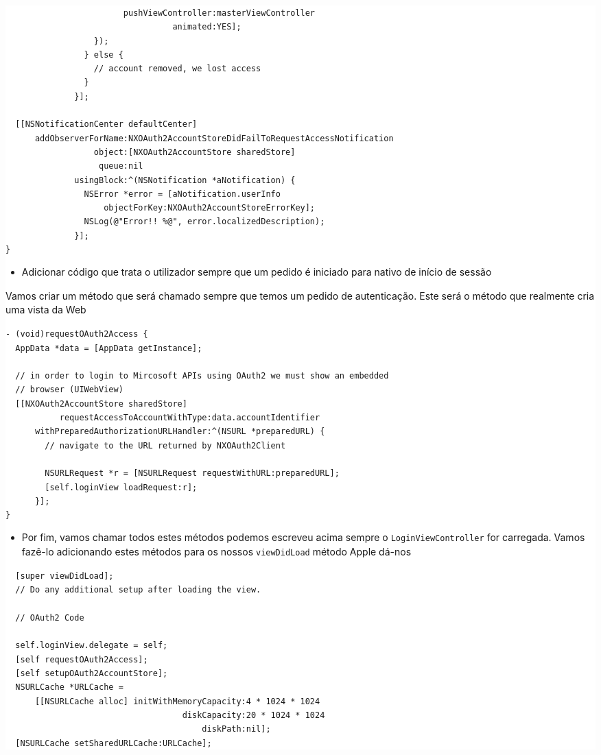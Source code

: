 ```objc
                        pushViewController:masterViewController
                                  animated:YES];
                  });
                } else {
                  // account removed, we lost access
                }
              }];

  [[NSNotificationCenter defaultCenter]
      addObserverForName:NXOAuth2AccountStoreDidFailToRequestAccessNotification
                  object:[NXOAuth2AccountStore sharedStore]
                   queue:nil
              usingBlock:^(NSNotification *aNotification) {
                NSError *error = [aNotification.userInfo
                    objectForKey:NXOAuth2AccountStoreErrorKey];
                NSLog(@"Error!! %@", error.localizedDescription);
              }];
}

```
* Adicionar código que trata o utilizador sempre que um pedido é iniciado para nativo de início de sessão

Vamos criar um método que será chamado sempre que temos um pedido de autenticação. Este será o método que realmente cria uma vista da Web

```objc
- (void)requestOAuth2Access {
  AppData *data = [AppData getInstance];

  // in order to login to Mircosoft APIs using OAuth2 we must show an embedded
  // browser (UIWebView)
  [[NXOAuth2AccountStore sharedStore]
           requestAccessToAccountWithType:data.accountIdentifier
      withPreparedAuthorizationURLHandler:^(NSURL *preparedURL) {
        // navigate to the URL returned by NXOAuth2Client

        NSURLRequest *r = [NSURLRequest requestWithURL:preparedURL];
        [self.loginView loadRequest:r];
      }];
}
```

* Por fim, vamos chamar todos estes métodos podemos escreveu acima sempre o `LoginViewController` for carregada. Vamos fazê-lo adicionando estes métodos para os nossos `viewDidLoad` método Apple dá-nos

```objc
  [super viewDidLoad];
  // Do any additional setup after loading the view.

  // OAuth2 Code

  self.loginView.delegate = self;
  [self requestOAuth2Access];
  [self setupOAuth2AccountStore];
  NSURLCache *URLCache =
      [[NSURLCache alloc] initWithMemoryCapacity:4 * 1024 * 1024
                                    diskCapacity:20 * 1024 * 1024
                                        diskPath:nil];
  [NSURLCache setSharedURLCache:URLCache];
```
